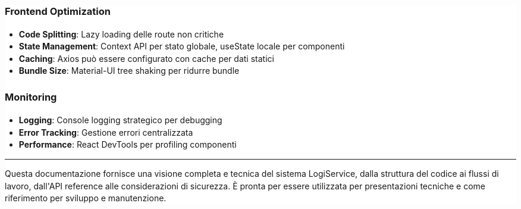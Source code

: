 ### Frontend Optimization
- **Code Splitting**: Lazy loading delle route non critiche
- **State Management**: Context API per stato globale, useState locale per componenti
- **Caching**: Axios può essere configurato con cache per dati statici
- **Bundle Size**: Material-UI tree shaking per ridurre bundle

### Monitoring
- **Logging**: Console logging strategico per debugging
- **Error Tracking**: Gestione errori centralizzata
- **Performance**: React DevTools per profiling componenti

---

Questa documentazione fornisce una visione completa e tecnica del sistema LogiService, dalla struttura del codice ai flussi di lavoro, dall'API reference alle considerazioni di sicurezza. È pronta per essere utilizzata per presentazioni tecniche e come riferimento per sviluppo e manutenzione.
